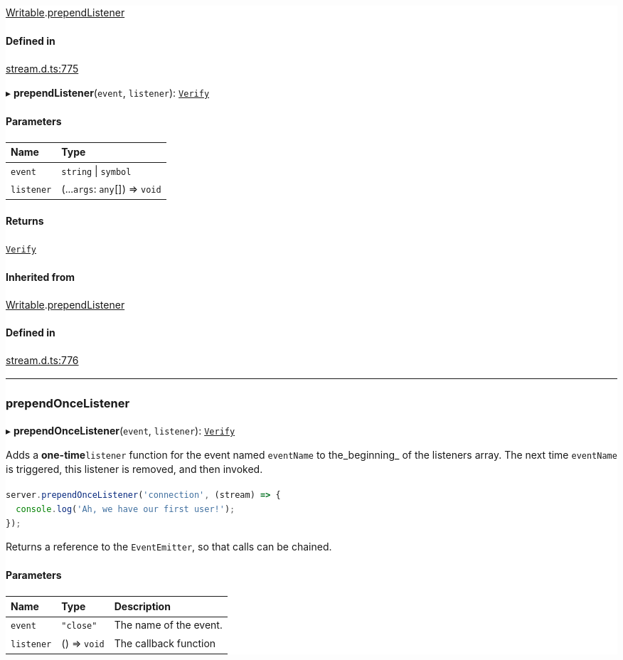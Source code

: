 [Writable](https://github.com/oven-sh/bun-types/blob/master/api-docs/classes/stream_.Writable.md).[prependListener](https://github.com/oven-sh/bun-types/blob/master/api-docs/classes/stream_.Writable.md#prependlistener)

#### Defined in

[stream.d.ts:775](https://github.com/valgaze/bun-types/blob/6f8dbf8/stream.d.ts#L775)

▸ **prependListener**(`event`, `listener`): [`Verify`](https://github.com/oven-sh/bun-types/blob/master/api-docs/classes/crypto_.Verify.md)

#### Parameters

| Name | Type |
| :------ | :------ |
| `event` | `string` \| `symbol` |
| `listener` | (...`args`: `any`[]) => `void` |

#### Returns

[`Verify`](https://github.com/oven-sh/bun-types/blob/master/api-docs/classes/crypto_.Verify.md)

#### Inherited from

[Writable](https://github.com/oven-sh/bun-types/blob/master/api-docs/classes/stream_.Writable.md).[prependListener](https://github.com/oven-sh/bun-types/blob/master/api-docs/classes/stream_.Writable.md#prependlistener)

#### Defined in

[stream.d.ts:776](https://github.com/valgaze/bun-types/blob/6f8dbf8/stream.d.ts#L776)

___

### prependOnceListener

▸ **prependOnceListener**(`event`, `listener`): [`Verify`](https://github.com/oven-sh/bun-types/blob/master/api-docs/classes/crypto_.Verify.md)

Adds a **one-time**`listener` function for the event named `eventName` to the_beginning_ of the listeners array. The next time `eventName` is triggered, this
listener is removed, and then invoked.

```js
server.prependOnceListener('connection', (stream) => {
  console.log('Ah, we have our first user!');
});
```

Returns a reference to the `EventEmitter`, so that calls can be chained.

#### Parameters

| Name | Type | Description |
| :------ | :------ | :------ |
| `event` | ``"close"`` | The name of the event. |
| `listener` | () => `void` | The callback function |
